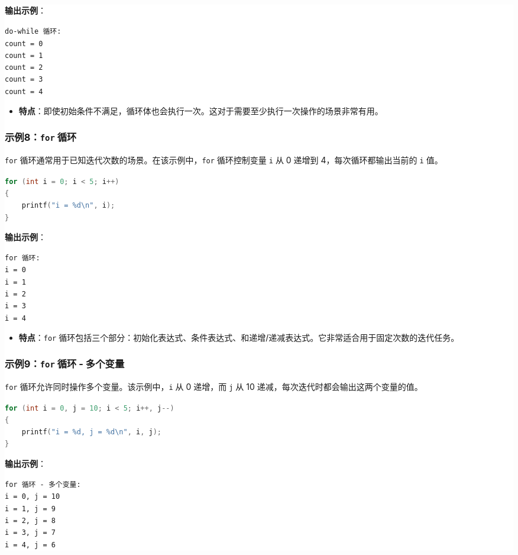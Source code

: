 **输出示例**：

```
do-while 循环:
count = 0
count = 1
count = 2
count = 3
count = 4
```

- **特点**：即使初始条件不满足，循环体也会执行一次。这对于需要至少执行一次操作的场景非常有用。

### 示例8：`for` 循环

`for` 循环通常用于已知迭代次数的场景。在该示例中，`for` 循环控制变量 `i` 从 0 递增到 4，每次循环都输出当前的 `i` 值。

```c
for (int i = 0; i < 5; i++)
{
    printf("i = %d\n", i);
}
```

**输出示例**：

```
for 循环:
i = 0
i = 1
i = 2
i = 3
i = 4
```

- **特点**：`for` 循环包括三个部分：初始化表达式、条件表达式、和递增/递减表达式。它非常适合用于固定次数的迭代任务。

### 示例9：`for` 循环 - 多个变量

`for` 循环允许同时操作多个变量。该示例中，`i` 从 0 递增，而 `j` 从 10 递减，每次迭代时都会输出这两个变量的值。

```c
for (int i = 0, j = 10; i < 5; i++, j--)
{
    printf("i = %d, j = %d\n", i, j);
}
```

**输出示例**：

```
for 循环 - 多个变量:
i = 0, j = 10
i = 1, j = 9
i = 2, j = 8
i = 3, j = 7
i = 4, j = 6
```
